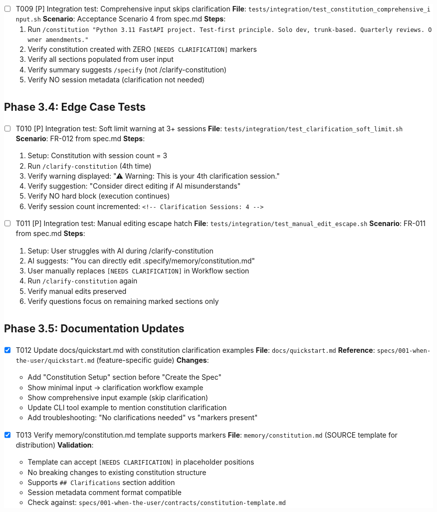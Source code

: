 - [ ] T009 [P] Integration test: Comprehensive input skips clarification
  **File**: `tests/integration/test_constitution_comprehensive_input.sh`
  **Scenario**: Acceptance Scenario 4 from spec.md
  **Steps**:
  1. Run `/constitution "Python 3.11 FastAPI project. Test-first principle. Solo dev, trunk-based. Quarterly reviews. Owner amendments."`
  2. Verify constitution created with ZERO `[NEEDS CLARIFICATION]` markers
  3. Verify all sections populated from user input
  4. Verify summary suggests `/specify` (not /clarify-constitution)
  5. Verify NO session metadata (clarification not needed)

## Phase 3.4: Edge Case Tests

- [ ] T010 [P] Integration test: Soft limit warning at 3+ sessions
  **File**: `tests/integration/test_clarification_soft_limit.sh`
  **Scenario**: FR-012 from spec.md
  **Steps**:
  1. Setup: Constitution with session count = 3
  2. Run `/clarify-constitution` (4th time)
  3. Verify warning displayed: "⚠ Warning: This is your 4th clarification session."
  4. Verify suggestion: "Consider direct editing if AI misunderstands"
  5. Verify NO hard block (execution continues)
  6. Verify session count incremented: `<!-- Clarification Sessions: 4 -->`

- [ ] T011 [P] Integration test: Manual editing escape hatch
  **File**: `tests/integration/test_manual_edit_escape.sh`
  **Scenario**: FR-011 from spec.md
  **Steps**:
  1. Setup: User struggles with AI during /clarify-constitution
  2. AI suggests: "You can directly edit .specify/memory/constitution.md"
  3. User manually replaces `[NEEDS CLARIFICATION]` in Workflow section
  4. Run `/clarify-constitution` again
  5. Verify manual edits preserved
  6. Verify questions focus on remaining marked sections only

## Phase 3.5: Documentation Updates

- [X] T012 Update docs/quickstart.md with constitution clarification examples
  **File**: `docs/quickstart.md`
  **Reference**: `specs/001-when-the-user/quickstart.md` (feature-specific guide)
  **Changes**:
  - Add "Constitution Setup" section before "Create the Spec"
  - Show minimal input → clarification workflow example
  - Show comprehensive input example (skip clarification)
  - Update CLI tool example to mention constitution clarification
  - Add troubleshooting: "No clarifications needed" vs "markers present"

- [X] T013 Verify memory/constitution.md template supports markers
  **File**: `memory/constitution.md` (SOURCE template for distribution)
  **Validation**:
  - Template can accept `[NEEDS CLARIFICATION]` in placeholder positions
  - No breaking changes to existing constitution structure
  - Supports `## Clarifications` section addition
  - Session metadata comment format compatible
  - Check against: `specs/001-when-the-user/contracts/constitution-template.md`
